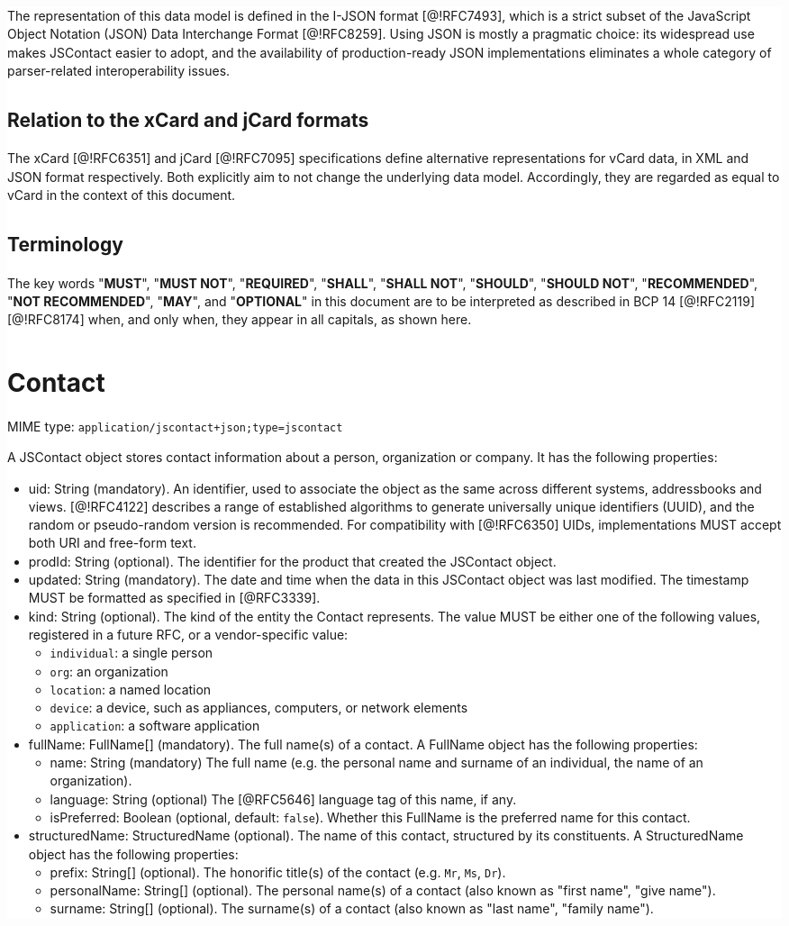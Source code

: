 The representation of this data model is defined in the I-JSON format [@!RFC7493], which is a strict subset of the JavaScript Object Notation (JSON) Data Interchange Format [@!RFC8259]. Using JSON is mostly a pragmatic choice: its widespread use makes JSContact easier to adopt, and the availability of production-ready JSON implementations eliminates a whole category of parser-related interoperability issues.

## Relation to the xCard and jCard formats

The xCard [@!RFC6351] and jCard [@!RFC7095] specifications define alternative representations for vCard data, in XML and JSON format respectively. Both explicitly aim to not change the underlying data model. Accordingly, they are regarded as equal to vCard in the context of this document.

## Terminology

The key words "**MUST**", "**MUST NOT**", "**REQUIRED**", "**SHALL**", "**SHALL NOT**", "**SHOULD**",
"**SHOULD NOT**", "**RECOMMENDED**", "**NOT RECOMMENDED**", "**MAY**", and "**OPTIONAL**" in this
document are to be interpreted as described in BCP 14 [@!RFC2119] [@!RFC8174] when, and only when,
they appear in all capitals, as shown here.

# Contact

MIME type: `application/jscontact+json;type=jscontact`

A JSContact object stores contact information about a person, organization or company. It has the following properties:

- uid: String (mandatory).
  An identifier, used to associate the object as the same across different systems, addressbooks and views.  [@!RFC4122] describes a range of established algorithms to generate universally unique identifiers (UUID), and the random or pseudo-random version is recommended.  For compatibility with [@!RFC6350] UIDs, implementations MUST accept both URI and free-form text.
- prodId: String (optional).
  The identifier for the product that created the JSContact object.
- updated: String (mandatory).
  The date and time when the data in this JSContact object was last modified. The timestamp MUST be formatted as specified in [@RFC3339].
- kind: String (optional). The kind of the entity the Contact represents.
  The value MUST be either one of the following values, registered in a future
  RFC, or a vendor-specific value:
    - `individual`: a single person
    - `org`: an organization
    - `location`: a named location
    - `device`: a device, such as appliances, computers, or network elements
    - `application`: a software application
- fullName: FullName[] (mandatory).
  The full name(s) of a contact.
  A FullName object has the following properties:
    - name: String (mandatory)
      The full name (e.g. the personal name and surname of an individual, the name of an organization).
    - language: String (optional)
      The [@RFC5646] language tag of this name, if any.
    - isPreferred: Boolean (optional, default: `false`).
      Whether this FullName is the preferred name for this contact.
- structuredName: StructuredName (optional).
  The name of this contact, structured by its constituents. A StructuredName object has the following properties:
    - prefix: String[] (optional).
      The honorific title(s) of the contact (e.g. `Mr`, `Ms`, `Dr`).
    - personalName: String[] (optional).
      The personal name(s) of a contact (also known as "first name", "give name").
    - surname: String[] (optional).
      The surname(s) of a contact (also known as "last name", "family name").